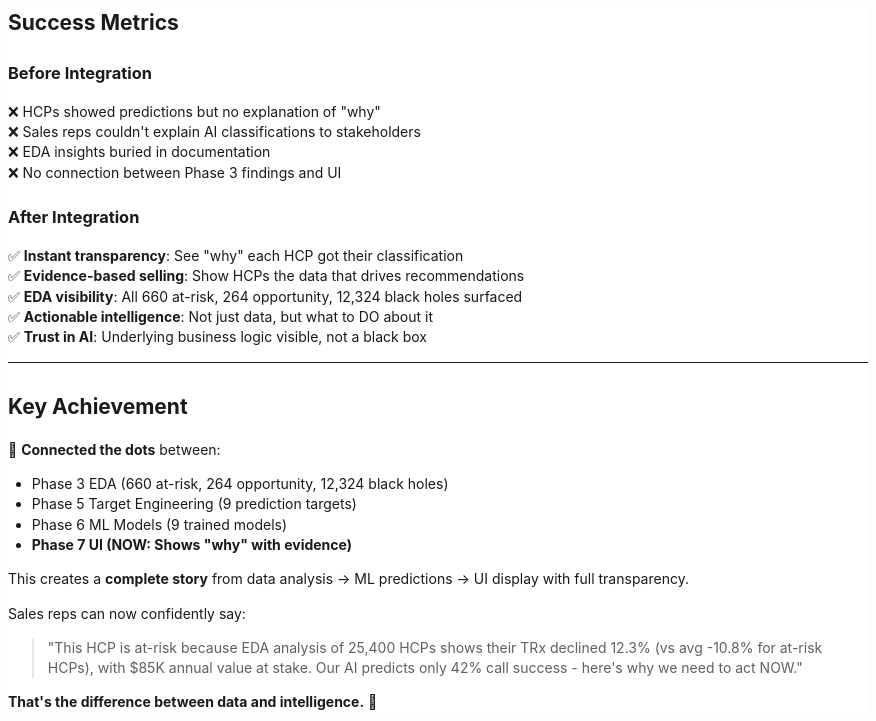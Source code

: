 ## Success Metrics

### Before Integration
❌ HCPs showed predictions but no explanation of "why"  
❌ Sales reps couldn't explain AI classifications to stakeholders  
❌ EDA insights buried in documentation  
❌ No connection between Phase 3 findings and UI

### After Integration
✅ **Instant transparency**: See "why" each HCP got their classification  
✅ **Evidence-based selling**: Show HCPs the data that drives recommendations  
✅ **EDA visibility**: All 660 at-risk, 264 opportunity, 12,324 black holes surfaced  
✅ **Actionable intelligence**: Not just data, but what to DO about it  
✅ **Trust in AI**: Underlying business logic visible, not a black box

---

## Key Achievement

🎯 **Connected the dots** between:
- Phase 3 EDA (660 at-risk, 264 opportunity, 12,324 black holes)
- Phase 5 Target Engineering (9 prediction targets)
- Phase 6 ML Models (9 trained models)
- **Phase 7 UI (NOW: Shows "why" with evidence)**

This creates a **complete story** from data analysis → ML predictions → UI display with full transparency.

Sales reps can now confidently say:
> "This HCP is at-risk because EDA analysis of 25,400 HCPs shows their TRx declined 12.3% (vs avg -10.8% for at-risk HCPs), with $85K annual value at stake. Our AI predicts only 42% call success - here's why we need to act NOW."

**That's the difference between data and intelligence.** 🎯
